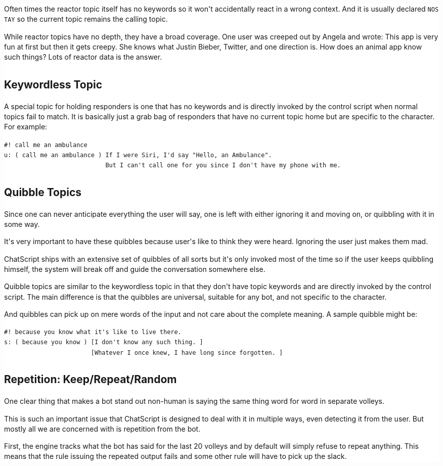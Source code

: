 Often times the reactor topic itself has no keywords so it won't accidentally react in a wrong context.
And it is usually declared  `NOSTAY` so the current topic remains the calling topic.

While reactor topics have no depth, they have a broad coverage. One user was creeped out by Angela
and wrote: This app is very fun at first but then it gets creepy. She knows what Justin Bieber, Twitter,
and one direction is. How does an animal app know such things? Lots of reactor data is the answer.


## Keywordless Topic

A special topic for holding responders is one that has no keywords and is directly invoked by the
control script when normal topics fail to match. It is basically just a grab bag of responders that have no
current topic home but are specific to the character. For example:

    #! call me an ambulance
    u: ( call me an ambulance ) If I were Siri, I'd say "Hello, an Ambulance". 
                                But I can't call one for you since I don't have my phone with me.


## Quibble Topics

Since one can never anticipate everything the user will say, 
one is left with either ignoring it and moving on, or quibbling with it in some way. 

It's very important to have these quibbles because user's like to think they were heard. 
Ignoring the user just makes them mad. 

ChatScript ships with an extensive set of quibbles of all sorts 
but it's only invoked most of the time so if the user keeps quibbling himself, 
the system will break off and guide the conversation somewhere else. 

Quibble topics are similar to the keywordless topic in that they don't have topic keywords 
and are directly invoked by the control script. 
The main difference is that the quibbles are universal, suitable for any bot, 
and not specific to the character. 

And quibbles can pick up on mere words of the input and not care about the complete meaning. 
A sample quibble might be:

    #! because you know what it's like to live there.
    s: ( because you know ) [I don't know any such thing. ]
                            [Whatever I once knew, I have long since forgotten. ] 


## Repetition: Keep/Repeat/Random

One clear thing that makes a bot stand out non-human is saying the same thing word for word in
separate volleys. 

This is such an important issue that ChatScript is designed to deal with it in multiple ways, 
even detecting it from the user. But mostly all we are concerned with is repetition from the bot.

First, the engine tracks what the bot has said for the last 20 volleys 
and by default will simply refuse to repeat anything. 
This means that the rule issuing the repeated output fails 
and some other rule will have to pick up the slack. 
